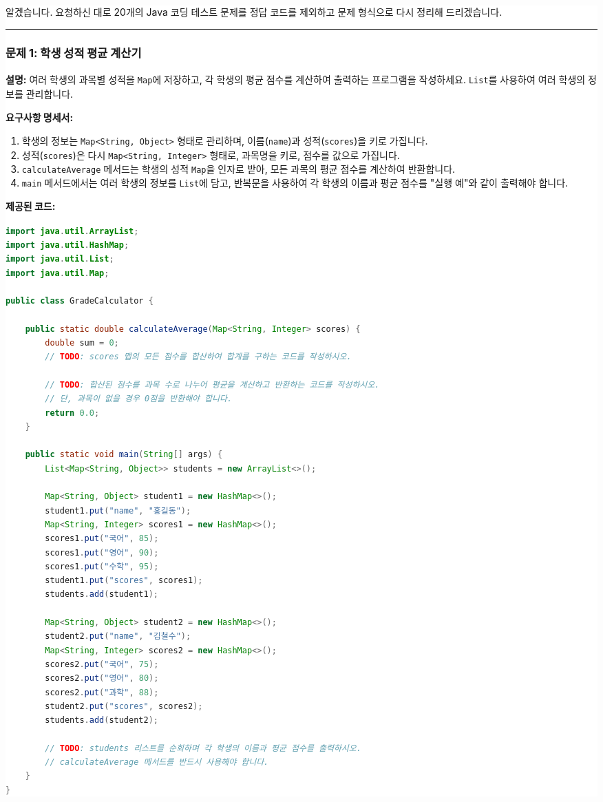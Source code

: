 알겠습니다. 요청하신 대로 20개의 Java 코딩 테스트 문제를 정답 코드를 제외하고 문제 형식으로 다시 정리해 드리겠습니다.

-----

### 문제 1: 학생 성적 평균 계산기

**설명:**
여러 학생의 과목별 성적을 `Map`에 저장하고, 각 학생의 평균 점수를 계산하여 출력하는 프로그램을 작성하세요. `List`를 사용하여 여러 학생의 정보를 관리합니다.

**요구사항 명세서:**

1.  학생의 정보는 `Map<String, Object>` 형태로 관리하며, 이름(`name`)과 성적(`scores`)을 키로 가집니다.
2.  성적(`scores`)은 다시 `Map<String, Integer>` 형태로, 과목명을 키로, 점수를 값으로 가집니다.
3.  `calculateAverage` 메서드는 학생의 성적 `Map`을 인자로 받아, 모든 과목의 평균 점수를 계산하여 반환합니다.
4.  `main` 메서드에서는 여러 학생의 정보를 `List`에 담고, 반복문을 사용하여 각 학생의 이름과 평균 점수를 "실행 예"와 같이 출력해야 합니다.

**제공된 코드:**

```java
import java.util.ArrayList;
import java.util.HashMap;
import java.util.List;
import java.util.Map;

public class GradeCalculator {

    public static double calculateAverage(Map<String, Integer> scores) {
        double sum = 0;
        // TODO: scores 맵의 모든 점수를 합산하여 합계를 구하는 코드를 작성하시오.

        // TODO: 합산된 점수를 과목 수로 나누어 평균을 계산하고 반환하는 코드를 작성하시오.
        // 단, 과목이 없을 경우 0점을 반환해야 합니다.
        return 0.0;
    }

    public static void main(String[] args) {
        List<Map<String, Object>> students = new ArrayList<>();

        Map<String, Object> student1 = new HashMap<>();
        student1.put("name", "홍길동");
        Map<String, Integer> scores1 = new HashMap<>();
        scores1.put("국어", 85);
        scores1.put("영어", 90);
        scores1.put("수학", 95);
        student1.put("scores", scores1);
        students.add(student1);

        Map<String, Object> student2 = new HashMap<>();
        student2.put("name", "김철수");
        Map<String, Integer> scores2 = new HashMap<>();
        scores2.put("국어", 75);
        scores2.put("영어", 80);
        scores2.put("과학", 88);
        student2.put("scores", scores2);
        students.add(student2);

        // TODO: students 리스트를 순회하며 각 학생의 이름과 평균 점수를 출력하시오.
        // calculateAverage 메서드를 반드시 사용해야 합니다.
    }
}
```
